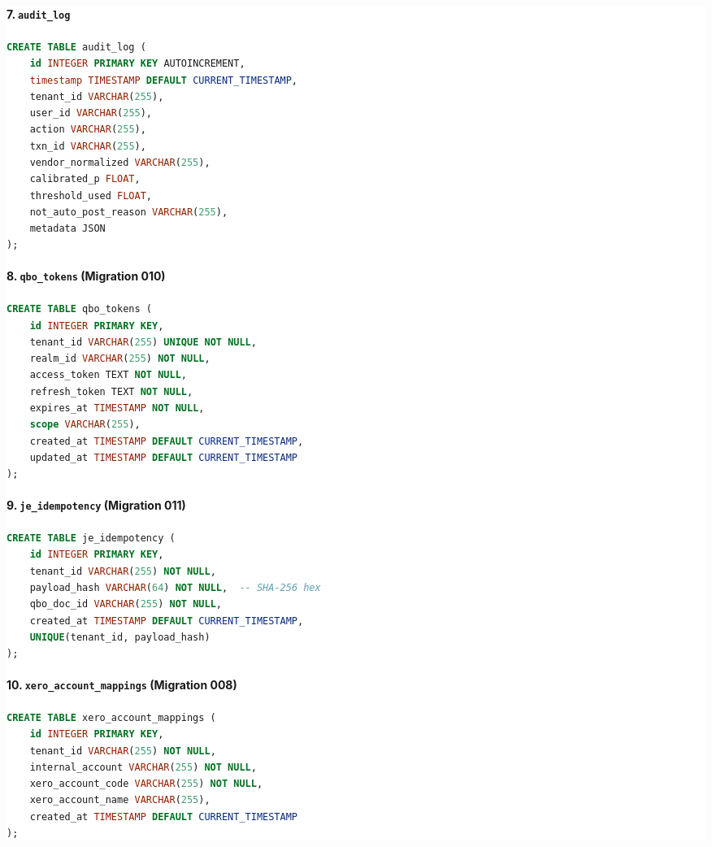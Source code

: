 #### 7. `audit_log`

```sql
CREATE TABLE audit_log (
    id INTEGER PRIMARY KEY AUTOINCREMENT,
    timestamp TIMESTAMP DEFAULT CURRENT_TIMESTAMP,
    tenant_id VARCHAR(255),
    user_id VARCHAR(255),
    action VARCHAR(255),
    txn_id VARCHAR(255),
    vendor_normalized VARCHAR(255),
    calibrated_p FLOAT,
    threshold_used FLOAT,
    not_auto_post_reason VARCHAR(255),
    metadata JSON
);
```

#### 8. `qbo_tokens` (Migration 010)

```sql
CREATE TABLE qbo_tokens (
    id INTEGER PRIMARY KEY,
    tenant_id VARCHAR(255) UNIQUE NOT NULL,
    realm_id VARCHAR(255) NOT NULL,
    access_token TEXT NOT NULL,
    refresh_token TEXT NOT NULL,
    expires_at TIMESTAMP NOT NULL,
    scope VARCHAR(255),
    created_at TIMESTAMP DEFAULT CURRENT_TIMESTAMP,
    updated_at TIMESTAMP DEFAULT CURRENT_TIMESTAMP
);
```

#### 9. `je_idempotency` (Migration 011)

```sql
CREATE TABLE je_idempotency (
    id INTEGER PRIMARY KEY,
    tenant_id VARCHAR(255) NOT NULL,
    payload_hash VARCHAR(64) NOT NULL,  -- SHA-256 hex
    qbo_doc_id VARCHAR(255) NOT NULL,
    created_at TIMESTAMP DEFAULT CURRENT_TIMESTAMP,
    UNIQUE(tenant_id, payload_hash)
);
```

#### 10. `xero_account_mappings` (Migration 008)

```sql
CREATE TABLE xero_account_mappings (
    id INTEGER PRIMARY KEY,
    tenant_id VARCHAR(255) NOT NULL,
    internal_account VARCHAR(255) NOT NULL,
    xero_account_code VARCHAR(255) NOT NULL,
    xero_account_name VARCHAR(255),
    created_at TIMESTAMP DEFAULT CURRENT_TIMESTAMP
);
```
